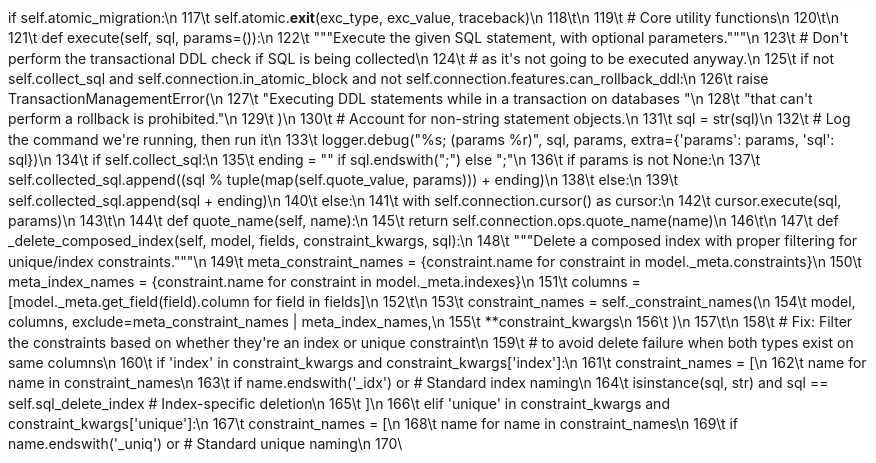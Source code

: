 if self.atomic_migration:\n   117\t            self.atomic.__exit__(exc_type, exc_value, traceback)\n   118\t\n   119\t    # Core utility functions\n   120\t\n   121\t    def execute(self, sql, params=()):\n   122\t        """Execute the given SQL statement, with optional parameters."""\n   123\t        # Don\'t perform the transactional DDL check if SQL is being collected\n   124\t        # as it\'s not going to be executed anyway.\n   125\t        if not self.collect_sql and self.connection.in_atomic_block and not self.connection.features.can_rollback_ddl:\n   126\t            raise TransactionManagementError(\n   127\t                "Executing DDL statements while in a transaction on databases "\n   128\t                "that can\'t perform a rollback is prohibited."\n   129\t            )\n   130\t        # Account for non-string statement objects.\n   131\t        sql = str(sql)\n   132\t        # Log the command we\'re running, then run it\n   133\t        logger.debug("%s; (params %r)", sql, params, extra={\'params\': params, \'sql\': sql})\n   134\t        if self.collect_sql:\n   135\t            ending = "" if sql.endswith(";") else ";"\n   136\t            if params is not None:\n   137\t                self.collected_sql.append((sql % tuple(map(self.quote_value, params))) + ending)\n   138\t            else:\n   139\t                self.collected_sql.append(sql + ending)\n   140\t        else:\n   141\t            with self.connection.cursor() as cursor:\n   142\t                cursor.execute(sql, params)\n   143\t\n   144\t    def quote_name(self, name):\n   145\t        return self.connection.ops.quote_name(name)\n   146\t\n   147\t    def _delete_composed_index(self, model, fields, constraint_kwargs, sql):\n   148\t        """Delete a composed index with proper filtering for unique/index constraints."""\n   149\t        meta_constraint_names = {constraint.name for constraint in model._meta.constraints}\n   150\t        meta_index_names = {constraint.name for constraint in model._meta.indexes}\n   151\t        columns = [model._meta.get_field(field).column for field in fields]\n   152\t\n   153\t        constraint_names = self._constraint_names(\n   154\t            model, columns, exclude=meta_constraint_names | meta_index_names,\n   155\t            **constraint_kwargs\n   156\t        )\n   157\t\n   158\t        # Fix: Filter the constraints based on whether they\'re an index or unique constraint\n   159\t        # to avoid delete failure when both types exist on same columns\n   160\t        if \'index\' in constraint_kwargs and constraint_kwargs[\'index\']:\n   161\t            constraint_names = [\n   162\t                name for name in constraint_names\n   163\t                if name.endswith(\'_idx\') or  # Standard index naming\n   164\t                isinstance(sql, str) and sql == self.sql_delete_index  # Index-specific deletion\n   165\t            ]\n   166\t        elif \'unique\' in constraint_kwargs and constraint_kwargs[\'unique\']:\n   167\t            constraint_names = [\n   168\t                name for name in constraint_names\n   169\t                if name.endswith(\'_uniq\') or  # Standard unique naming\n   170\